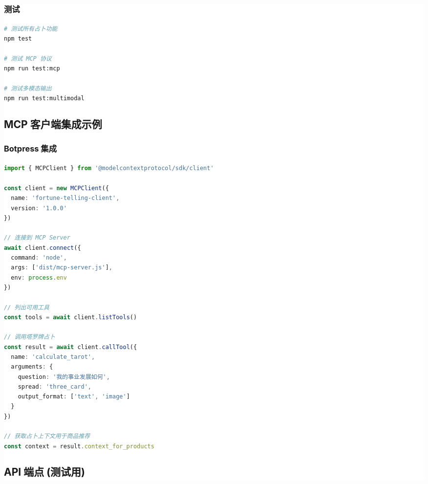 ### 测试

```bash
# 测试所有占卜功能
npm test

# 测试 MCP 协议
npm run test:mcp

# 测试多模态输出
npm run test:multimodal
```

## MCP 客户端集成示例

### Botpress 集成

```typescript
import { MCPClient } from '@modelcontextprotocol/sdk/client'

const client = new MCPClient({
  name: 'fortune-telling-client',
  version: '1.0.0'
})

// 连接到 MCP Server
await client.connect({
  command: 'node',
  args: ['dist/mcp-server.js'],
  env: process.env
})

// 列出可用工具
const tools = await client.listTools()

// 调用塔罗牌占卜
const result = await client.callTool({
  name: 'calculate_tarot',
  arguments: {
    question: '我的事业发展如何',
    spread: 'three_card',
    output_format: ['text', 'image']
  }
})

// 获取占卜上下文用于商品推荐
const context = result.context_for_products
```

## API 端点 (测试用)

